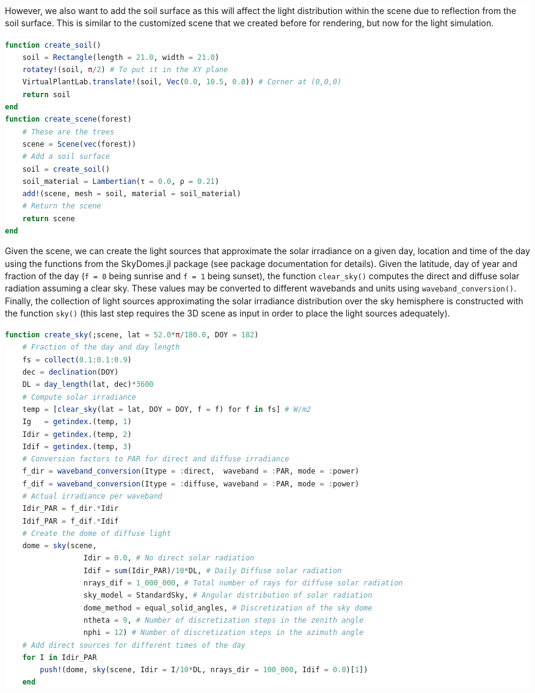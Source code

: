 However, we also want to add the soil surface as this will affect the light
distribution within the scene due to reflection from the soil surface. This is
similar to the customized scene that we created before for rendering, but now
for the light simulation.

```julia
function create_soil()
    soil = Rectangle(length = 21.0, width = 21.0)
    rotatey!(soil, π/2) # To put it in the XY plane
    VirtualPlantLab.translate!(soil, Vec(0.0, 10.5, 0.0)) # Corner at (0,0,0)
    return soil
end
function create_scene(forest)
    # These are the trees
    scene = Scene(vec(forest))
    # Add a soil surface
    soil = create_soil()
    soil_material = Lambertian(τ = 0.0, ρ = 0.21)
    add!(scene, mesh = soil, material = soil_material)
    # Return the scene
    return scene
end
```

Given the scene, we can create the light sources that approximate the solar
irradiance on a given day, location and time of the day using the functions from
the SkyDomes.jl package (see package documentation for details). Given the latitude,
day of year and fraction of the day (`f = 0` being sunrise and `f = 1` being sunset),
the function `clear_sky()` computes the direct and diffuse solar radiation assuming
a clear sky. These values may be converted to different wavebands and units using
`waveband_conversion()`. Finally, the collection of light sources approximating
the solar irradiance distribution over the sky hemisphere is constructed with the
function `sky()` (this last step requires the 3D scene as input in order to place
the light sources adequately).

```julia
function create_sky(;scene, lat = 52.0*π/180.0, DOY = 182)
    # Fraction of the day and day length
    fs = collect(0.1:0.1:0.9)
    dec = declination(DOY)
    DL = day_length(lat, dec)*3600
    # Compute solar irradiance
    temp = [clear_sky(lat = lat, DOY = DOY, f = f) for f in fs] # W/m2
    Ig   = getindex.(temp, 1)
    Idir = getindex.(temp, 2)
    Idif = getindex.(temp, 3)
    # Conversion factors to PAR for direct and diffuse irradiance
    f_dir = waveband_conversion(Itype = :direct,  waveband = :PAR, mode = :power)
    f_dif = waveband_conversion(Itype = :diffuse, waveband = :PAR, mode = :power)
    # Actual irradiance per waveband
    Idir_PAR = f_dir.*Idir
    Idif_PAR = f_dif.*Idif
    # Create the dome of diffuse light
    dome = sky(scene,
                  Idir = 0.0, # No direct solar radiation
                  Idif = sum(Idir_PAR)/10*DL, # Daily Diffuse solar radiation
                  nrays_dif = 1_000_000, # Total number of rays for diffuse solar radiation
                  sky_model = StandardSky, # Angular distribution of solar radiation
                  dome_method = equal_solid_angles, # Discretization of the sky dome
                  ntheta = 9, # Number of discretization steps in the zenith angle
                  nphi = 12) # Number of discretization steps in the azimuth angle
    # Add direct sources for different times of the day
    for I in Idir_PAR
        push!(dome, sky(scene, Idir = I/10*DL, nrays_dir = 100_000, Idif = 0.0)[1])
    end
```